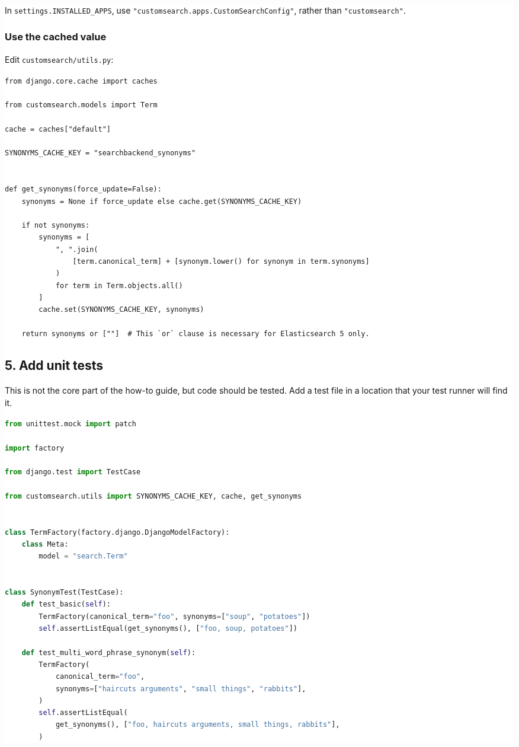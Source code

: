 In `settings.INSTALLED_APPS`, use `"customsearch.apps.CustomSearchConfig"`, rather than `"customsearch"`.

### Use the cached value

Edit `customsearch/utils.py`:

```
from django.core.cache import caches

from customsearch.models import Term

cache = caches["default"]

SYNONYMS_CACHE_KEY = "searchbackend_synonyms"


def get_synonyms(force_update=False):
    synonyms = None if force_update else cache.get(SYNONYMS_CACHE_KEY)

    if not synonyms:
        synonyms = [
            ", ".join(
                [term.canonical_term] + [synonym.lower() for synonym in term.synonyms]
            )
            for term in Term.objects.all()
        ]
        cache.set(SYNONYMS_CACHE_KEY, synonyms)

    return synonyms or [""]  # This `or` clause is necessary for Elasticsearch 5 only.
```

## 5. Add unit tests

This is not the core part of the how-to guide, but code should be tested. Add a test file in a location that your test runner will find it.

```python
from unittest.mock import patch

import factory

from django.test import TestCase

from customsearch.utils import SYNONYMS_CACHE_KEY, cache, get_synonyms


class TermFactory(factory.django.DjangoModelFactory):
    class Meta:
        model = "search.Term"


class SynonymTest(TestCase):
    def test_basic(self):
        TermFactory(canonical_term="foo", synonyms=["soup", "potatoes"])
        self.assertListEqual(get_synonyms(), ["foo, soup, potatoes"])

    def test_multi_word_phrase_synonym(self):
        TermFactory(
            canonical_term="foo",
            synonyms=["haircuts arguments", "small things", "rabbits"],
        )
        self.assertListEqual(
            get_synonyms(), ["foo, haircuts arguments, small things, rabbits"],
        )
```